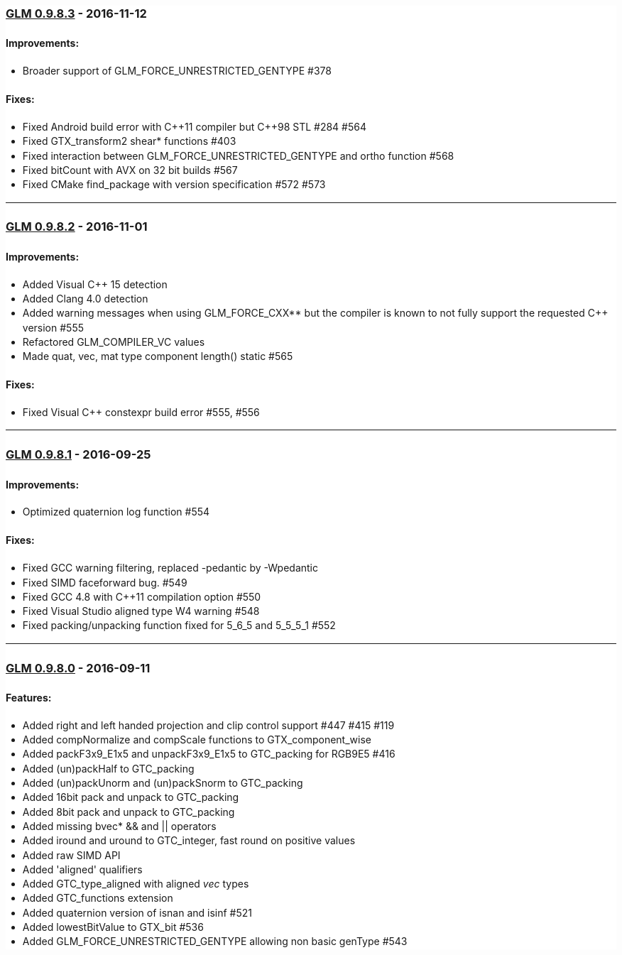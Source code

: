 ### [GLM 0.9.8.3](https://github.com/g-truc/glm/releases/tag/0.9.8.3) - 2016-11-12
#### Improvements:
- Broader support of GLM_FORCE_UNRESTRICTED_GENTYPE #378

#### Fixes:
- Fixed Android build error with C++11 compiler but C++98 STL #284 #564
- Fixed GTX_transform2 shear* functions #403
- Fixed interaction between GLM_FORCE_UNRESTRICTED_GENTYPE and ortho function #568
- Fixed bitCount with AVX on 32 bit builds #567
- Fixed CMake find_package with version specification #572 #573

---
### [GLM 0.9.8.2](https://github.com/g-truc/glm/releases/tag/0.9.8.2) - 2016-11-01
#### Improvements:
- Added Visual C++ 15 detection
- Added Clang 4.0 detection
- Added warning messages when using GLM_FORCE_CXX** but the compiler
  is known to not fully support the requested C++ version #555
- Refactored GLM_COMPILER_VC values
- Made quat, vec, mat type component length() static #565

#### Fixes:
- Fixed Visual C++ constexpr build error #555, #556

---
### [GLM 0.9.8.1](https://github.com/g-truc/glm/releases/tag/0.9.8.1) - 2016-09-25
#### Improvements:
- Optimized quaternion log function #554

#### Fixes:
- Fixed GCC warning filtering, replaced -pedantic by -Wpedantic
- Fixed SIMD faceforward bug. #549
- Fixed GCC 4.8 with C++11 compilation option #550
- Fixed Visual Studio aligned type W4 warning #548
- Fixed packing/unpacking function fixed for 5_6_5 and 5_5_5_1 #552

---
### [GLM 0.9.8.0](https://github.com/g-truc/glm/releases/tag/0.9.8.0) - 2016-09-11
#### Features:
- Added right and left handed projection and clip control support #447 #415 #119
- Added compNormalize and compScale functions to GTX_component_wise
- Added packF3x9_E1x5 and unpackF3x9_E1x5 to GTC_packing for RGB9E5 #416
- Added (un)packHalf to GTC_packing
- Added (un)packUnorm and (un)packSnorm to GTC_packing
- Added 16bit pack and unpack to GTC_packing
- Added 8bit pack and unpack to GTC_packing
- Added missing bvec* && and || operators
- Added iround and uround to GTC_integer, fast round on positive values
- Added raw SIMD API
- Added 'aligned' qualifiers
- Added GTC_type_aligned with aligned *vec* types
- Added GTC_functions extension
- Added quaternion version of isnan and isinf #521
- Added lowestBitValue to GTX_bit #536
- Added GLM_FORCE_UNRESTRICTED_GENTYPE allowing non basic genType #543

